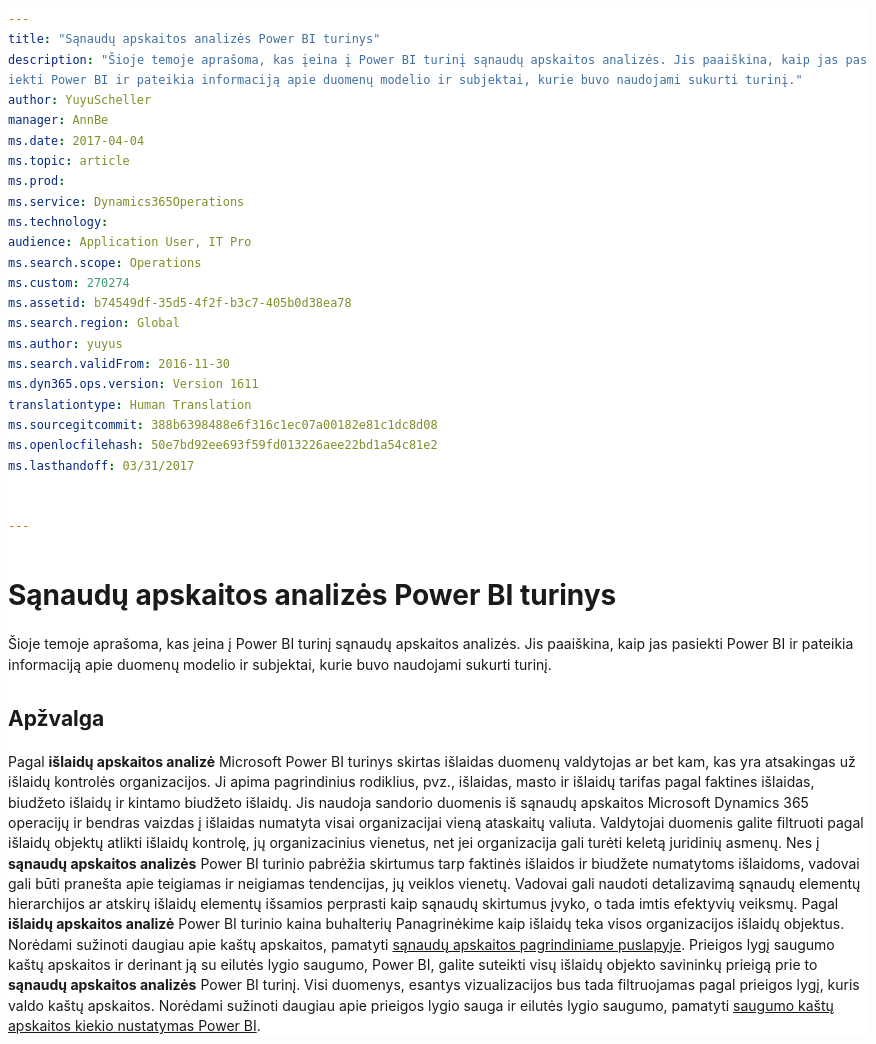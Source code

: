 ```yaml
---
title: "Sąnaudų apskaitos analizės Power BI turinys"
description: "Šioje temoje aprašoma, kas įeina į Power BI turinį sąnaudų apskaitos analizės. Jis paaiškina, kaip jas pasiekti Power BI ir pateikia informaciją apie duomenų modelio ir subjektai, kurie buvo naudojami sukurti turinį."
author: YuyuScheller
manager: AnnBe
ms.date: 2017-04-04
ms.topic: article
ms.prod: 
ms.service: Dynamics365Operations
ms.technology: 
audience: Application User, IT Pro
ms.search.scope: Operations
ms.custom: 270274
ms.assetid: b74549df-35d5-4f2f-b3c7-405b0d38ea78
ms.search.region: Global
ms.author: yuyus
ms.search.validFrom: 2016-11-30
ms.dyn365.ops.version: Version 1611
translationtype: Human Translation
ms.sourcegitcommit: 388b6398488e6f316c1ec07a00182e81c1dc8d08
ms.openlocfilehash: 50e7bd92ee693f59fd013226aee22bd1a54c81e2
ms.lasthandoff: 03/31/2017


---
```


# <a name="cost-accounting-analysis-power-bi-content"></a>Sąnaudų apskaitos analizės Power BI turinys

Šioje temoje aprašoma, kas įeina į Power BI turinį sąnaudų apskaitos analizės. Jis paaiškina, kaip jas pasiekti Power BI ir pateikia informaciją apie duomenų modelio ir subjektai, kurie buvo naudojami sukurti turinį.

<a name="overview"></a>Apžvalga
--------

Pagal **išlaidų apskaitos analizė** Microsoft Power BI turinys skirtas išlaidas duomenų valdytojas ar bet kam, kas yra atsakingas už išlaidų kontrolės organizacijos. Ji apima pagrindinius rodiklius, pvz., išlaidas, masto ir išlaidų tarifas pagal faktines išlaidas, biudžeto išlaidų ir kintamo biudžeto išlaidų. Jis naudoja sandorio duomenis iš sąnaudų apskaitos Microsoft Dynamics 365 operacijų ir bendras vaizdas į išlaidas numatyta visai organizacijai vieną ataskaitų valiuta. Valdytojai duomenis galite filtruoti pagal išlaidų objektų atlikti išlaidų kontrolę, jų organizacinius vienetus, net jei organizacija gali turėti keletą juridinių asmenų. Nes į **sąnaudų apskaitos analizės** Power BI turinio pabrėžia skirtumus tarp faktinės išlaidos ir biudžete numatytoms išlaidoms, vadovai gali būti pranešta apie teigiamas ir neigiamas tendencijas, jų veiklos vienetų. Vadovai gali naudoti detalizavimą sąnaudų elementų hierarchijos ar atskirų išlaidų elementų išsamios perprasti kaip sąnaudų skirtumus įvyko, o tada imtis efektyvių veiksmų. Pagal **išlaidų apskaitos analizė** Power BI turinio kaina buhalterių Panagrinėkime kaip išlaidų teka visos organizacijos išlaidų objektus. Norėdami sužinoti daugiau apie kaštų apskaitos, pamatyti [sąnaudų apskaitos pagrindiniame puslapyje](/dynamics365/operations/financials/cost-accounting/cost-accounting-home-page.md). Prieigos lygį saugumo kaštų apskaitos ir derinant ją su eilutės lygio saugumo, Power BI, galite suteikti visų išlaidų objekto savininkų prieigą prie to **sąnaudų apskaitos analizės** Power BI turinį. Visi duomenys, esantys vizualizacijos bus tada filtruojamas pagal prieigos lygį, kuris valdo kaštų apskaitos. Norėdami sužinoti daugiau apie prieigos lygio sauga ir eilutės lygio saugumo, pamatyti [saugumo kaštų apskaitos kiekio nustatymas Power BI](setup-security-cost-accounting-content-pack.md).
